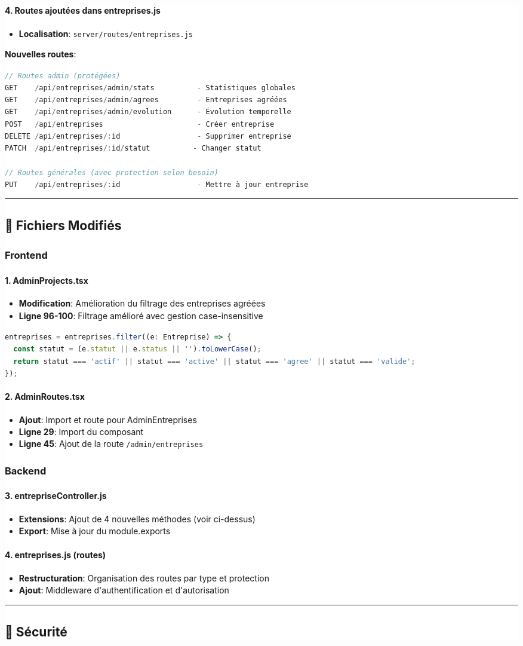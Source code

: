 #### 4. **Routes ajoutées dans entreprises.js**
- **Localisation**: `server/routes/entreprises.js`

**Nouvelles routes**:
```javascript
// Routes admin (protégées)
GET    /api/entreprises/admin/stats          - Statistiques globales
GET    /api/entreprises/admin/agrees         - Entreprises agréées
GET    /api/entreprises/admin/evolution      - Évolution temporelle
POST   /api/entreprises                      - Créer entreprise
DELETE /api/entreprises/:id                  - Supprimer entreprise
PATCH  /api/entreprises/:id/statut          - Changer statut

// Routes générales (avec protection selon besoin)
PUT    /api/entreprises/:id                  - Mettre à jour entreprise
```

---

## 📝 Fichiers Modifiés

### Frontend

#### 1. **AdminProjects.tsx**
- **Modification**: Amélioration du filtrage des entreprises agréées
- **Ligne 96-100**: Filtrage amélioré avec gestion case-insensitive
```typescript
entreprises = entreprises.filter((e: Entreprise) => {
  const statut = (e.statut || e.status || '').toLowerCase();
  return statut === 'actif' || statut === 'active' || statut === 'agree' || statut === 'valide';
});
```

#### 2. **AdminRoutes.tsx**
- **Ajout**: Import et route pour AdminEntreprises
- **Ligne 29**: Import du composant
- **Ligne 45**: Ajout de la route `/admin/entreprises`

### Backend

#### 3. **entrepriseController.js**
- **Extensions**: Ajout de 4 nouvelles méthodes (voir ci-dessus)
- **Export**: Mise à jour du module.exports

#### 4. **entreprises.js (routes)**
- **Restructuration**: Organisation des routes par type et protection
- **Ajout**: Middleware d'authentification et d'autorisation

---

## 🔐 Sécurité
